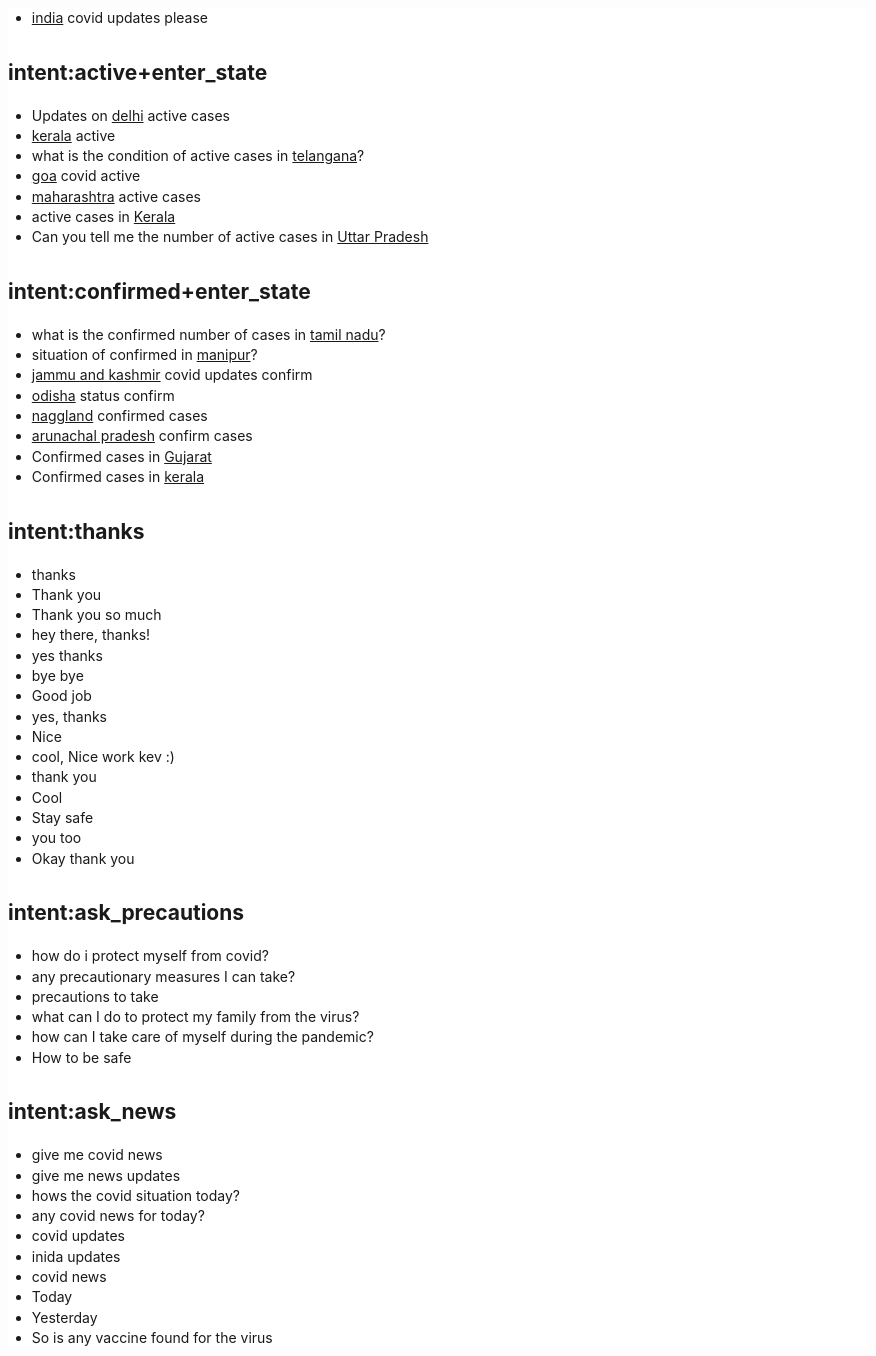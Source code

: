 - [india](state) covid updates please

## intent:active+enter_state
- Updates on [delhi](state) active cases
- [kerala](state) active
- what is the condition of active cases in [telangana](state)?
- [goa](state) covid active
- [maharashtra](state) active cases
- active cases in [Kerala](state)
- Can you tell me the number of active cases in [Uttar Pradesh](state)

## intent:confirmed+enter_state
- what is the confirmed number of cases in [tamil nadu](state)?
- situation of confirmed in [manipur](state)?
- [jammu and kashmir](state) covid updates confirm
- [odisha](state) status confirm
- [naggland](state) confirmed cases
- [arunachal pradesh](state) confirm cases
- Confirmed cases in [Gujarat](state)
- Confirmed cases in [kerala](state)

## intent:thanks
- thanks
- Thank you
- Thank you so much
- hey there, thanks!
- yes thanks
- bye bye
- Good job
- yes, thanks
- Nice
- cool, Nice work kev :)
- thank you
- Cool
- Stay safe
- you too
- Okay thank you

## intent:ask_precautions
- how do i protect myself from covid?
- any precautionary measures I can take?
- precautions to take
- what can I do to protect my family from the virus?
- how can I take care of myself during the pandemic?
- How to be safe

## intent:ask_news
- give me covid news
- give me news updates
- hows the covid situation today?
- any covid news for today?
- covid updates
- inida updates
- covid news
- Today
- Yesterday
- So is any vaccine found for the virus
